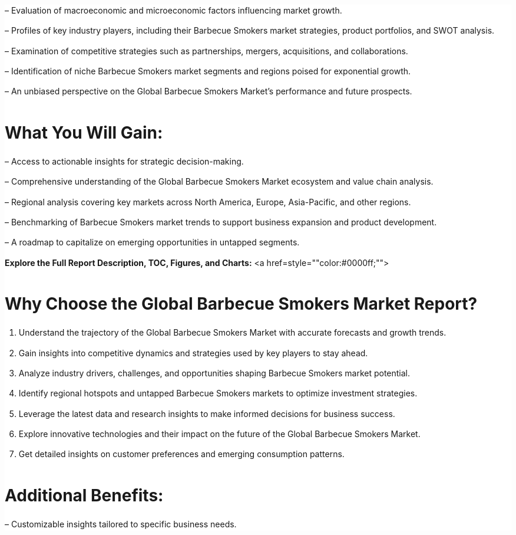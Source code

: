 – Evaluation of macroeconomic and microeconomic factors influencing market growth.

– Profiles of key industry players, including their Barbecue Smokers market strategies, product portfolios, and SWOT analysis.

– Examination of competitive strategies such as partnerships, mergers, acquisitions, and collaborations.

– Identification of niche Barbecue Smokers market segments and regions poised for exponential growth.

– An unbiased perspective on the Global Barbecue Smokers Market’s performance and future prospects.

# <strong>What You Will Gain:</strong>

– Access to actionable insights for strategic decision-making.

– Comprehensive understanding of the Global Barbecue Smokers Market ecosystem and value chain analysis.

– Regional analysis covering key markets across North America, Europe, Asia-Pacific, and other regions.

– Benchmarking of Barbecue Smokers market trends to support business expansion and product development.

– A roadmap to capitalize on emerging opportunities in untapped segments.

<strong>Explore the Full Report Description, TOC, Figures, and Charts:</strong>
<a href=style=""color:#0000ff;""></a>

# <strong>Why Choose the Global Barbecue Smokers Market Report?</strong>

1. Understand the trajectory of the Global Barbecue Smokers Market with accurate forecasts and growth trends.

2. Gain insights into competitive dynamics and strategies used by key players to stay ahead.

3. Analyze industry drivers, challenges, and opportunities shaping Barbecue Smokers market potential.

4. Identify regional hotspots and untapped Barbecue Smokers markets to optimize investment strategies.

5. Leverage the latest data and research insights to make informed decisions for business success.

6. Explore innovative technologies and their impact on the future of the Global Barbecue Smokers Market.

7. Get detailed insights on customer preferences and emerging consumption patterns.

# <strong>Additional Benefits:</strong>

– Customizable insights tailored to specific business needs.
